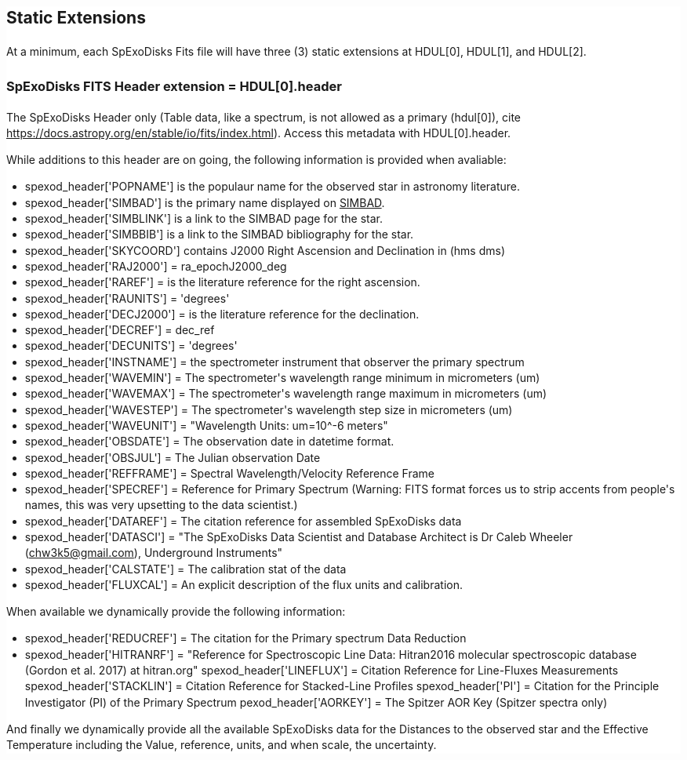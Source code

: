 ## Static Extensions
At a minimum, each SpExoDisks Fits file will have three (3) static extensions at HDUL[0], HDUL[1], and HDUL[2].

### SpExoDisks FITS Header extension = HDUL[0].header
The SpExoDisks Header only (Table data, like a spectrum, is not allowed as a primary 
(hdul[0]), cite https://docs.astropy.org/en/stable/io/fits/index.html). Access this metadata 
with HDUL[0].header.

While additions to this header are on going, the following information is provided when avaliable:
- spexod_header['POPNAME'] is the populaur name for the observed star in astronomy literature.
- spexod_header['SIMBAD'] is the primary name displayed on [SIMBAD](http://simbad.u-strasbg.fr/).
- spexod_header['SIMBLINK'] is a link to the SIMBAD page for the star.
- spexod_header['SIMBBIB'] is a link to the SIMBAD bibliography for the star.
- spexod_header['SKYCOORD'] contains J2000 Right Ascension and Declination in (hms dms)
- spexod_header['RAJ2000'] = ra_epochJ2000_deg 
- spexod_header['RAREF'] = is the literature reference for the right ascension. 
- spexod_header['RAUNITS'] = 'degrees' 
- spexod_header['DECJ2000'] = is the literature reference for the declination.
- spexod_header['DECREF'] = dec_ref 
- spexod_header['DECUNITS'] = 'degrees'
- spexod_header['INSTNAME'] = the spectrometer instrument that observer the primary spectrum 
- spexod_header['WAVEMIN'] = The spectrometer's wavelength range minimum in micrometers (um)
- spexod_header['WAVEMAX'] = The spectrometer's wavelength range maximum in micrometers (um)
- spexod_header['WAVESTEP'] = The spectrometer's wavelength step size in micrometers (um)
- spexod_header['WAVEUNIT'] = "Wavelength Units: um=10^-6 meters"
- spexod_header['OBSDATE'] = The observation date in datetime format. 
- spexod_header['OBSJUL'] = The Julian observation Date 
- spexod_header['REFFRAME'] = Spectral Wavelength/Velocity Reference Frame 
- spexod_header['SPECREF'] = Reference for Primary Spectrum (Warning: FITS format forces us to strip accents from people's names,
 this was very upsetting to the data  scientist.)
- spexod_header['DATAREF'] = The citation reference for assembled SpExoDisks data 
- spexod_header['DATASCI'] = "The SpExoDisks Data Scientist and Database Architect is Dr Caleb Wheeler 
(chw3k5@gmail.com), Underground Instruments"
- spexod_header['CALSTATE'] = The calibration stat of the data
- spexod_header['FLUXCAL'] = An explicit description of the flux units and calibration.

When available we dynamically provide the following information:
- spexod_header['REDUCREF'] = The citation for the Primary spectrum Data Reduction 
- spexod_header['HITRANRF'] = "Reference for Spectroscopic Line Data: Hitran2016 molecular spectroscopic 
database (Gordon et al. 2017) at hitran.org"
spexod_header['LINEFLUX'] = Citation  Reference for Line-Fluxes Measurements
spexod_header['STACKLIN'] = Citation Reference for Stacked-Line Profiles
spexod_header['PI'] = Citation for the Principle Investigator (PI) of the Primary Spectrum
pexod_header['AORKEY'] = The Spitzer AOR Key (Spitzer spectra only)

And finally we dynamically provide all the available SpExoDisks data for the Distances to the observed star 
and the Effective Temperature including the Value, reference, units, and when scale, the uncertainty. 
